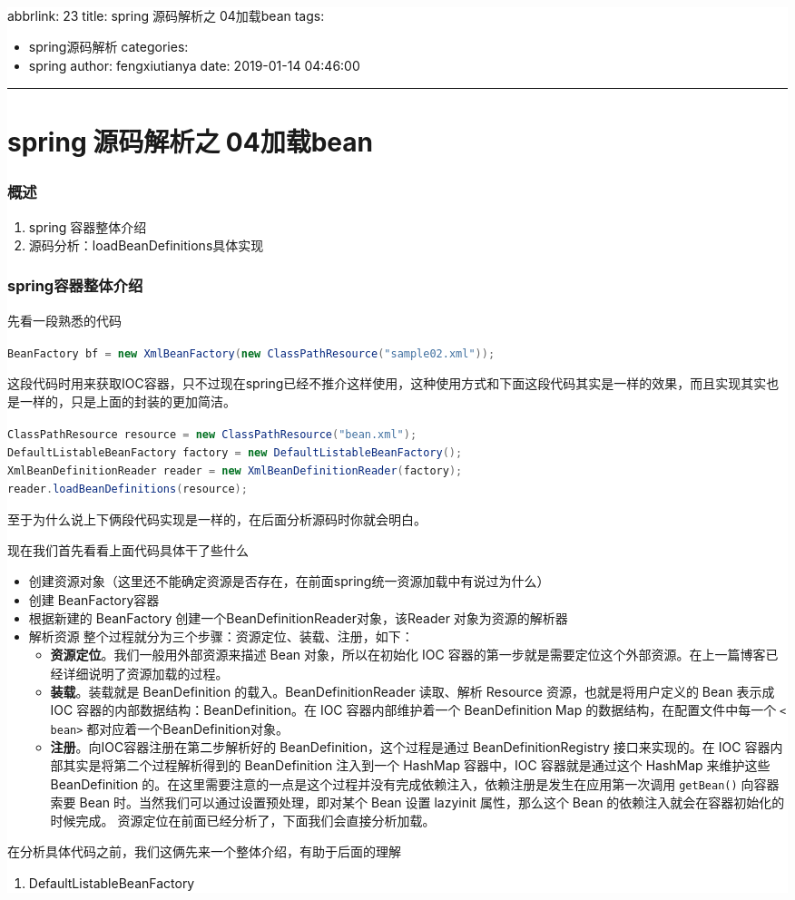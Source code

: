 abbrlink: 23
title: spring 源码解析之 04加载bean
tags:
  - spring源码解析
categories:
  - spring
author: fengxiutianya
date: 2019-01-14 04:46:00
---
# spring 源码解析之 04加载bean

### 概述

1. spring 容器整体介绍
2. 源码分析：loadBeanDefinitions具体实现

### spring容器整体介绍

先看一段熟悉的代码

```java
BeanFactory bf = new XmlBeanFactory(new ClassPathResource("sample02.xml"));
```

这段代码时用来获取IOC容器，只不过现在spring已经不推介这样使用，这种使用方式和下面这段代码其实是一样的效果，而且实现其实也是一样的，只是上面的封装的更加简洁。

```java
ClassPathResource resource = new ClassPathResource("bean.xml");
DefaultListableBeanFactory factory = new DefaultListableBeanFactory();
XmlBeanDefinitionReader reader = new XmlBeanDefinitionReader(factory);
reader.loadBeanDefinitions(resource);
```

至于为什么说上下俩段代码实现是一样的，在后面分析源码时你就会明白。

现在我们首先看看上面代码具体干了些什么

- 创建资源对象（这里还不能确定资源是否存在，在前面spring统一资源加载中有说过为什么）
- 创建 BeanFactory容器
- 根据新建的 BeanFactory 创建一个BeanDefinitionReader对象，该Reader 对象为资源的解析器
- 解析资源 整个过程就分为三个步骤：资源定位、装载、注册，如下：
  - **资源定位**。我们一般用外部资源来描述 Bean 对象，所以在初始化 IOC 容器的第一步就是需要定位这个外部资源。在上一篇博客已经详细说明了资源加载的过程。
  - **装载**。装载就是 BeanDefinition 的载入。BeanDefinitionReader 读取、解析 Resource 资源，也就是将用户定义的 Bean 表示成 IOC 容器的内部数据结构：BeanDefinition。在 IOC 容器内部维护着一个 BeanDefinition Map 的数据结构，在配置文件中每一个 `<bean>` 都对应着一个BeanDefinition对象。
  - **注册**。向IOC容器注册在第二步解析好的 BeanDefinition，这个过程是通过 BeanDefinitionRegistry 接口来实现的。在 IOC 容器内部其实是将第二个过程解析得到的 BeanDefinition 注入到一个 HashMap 容器中，IOC 容器就是通过这个 HashMap 来维护这些 BeanDefinition 的。在这里需要注意的一点是这个过程并没有完成依赖注入，依赖注册是发生在应用第一次调用 `getBean()` 向容器索要 Bean 时。当然我们可以通过设置预处理，即对某个 Bean 设置 lazyinit 属性，那么这个 Bean 的依赖注入就会在容器初始化的时候完成。 资源定位在前面已经分析了，下面我们会直接分析加载。

在分析具体代码之前，我们这俩先来一个整体介绍，有助于后面的理解

1. DefaultListableBeanFactory
